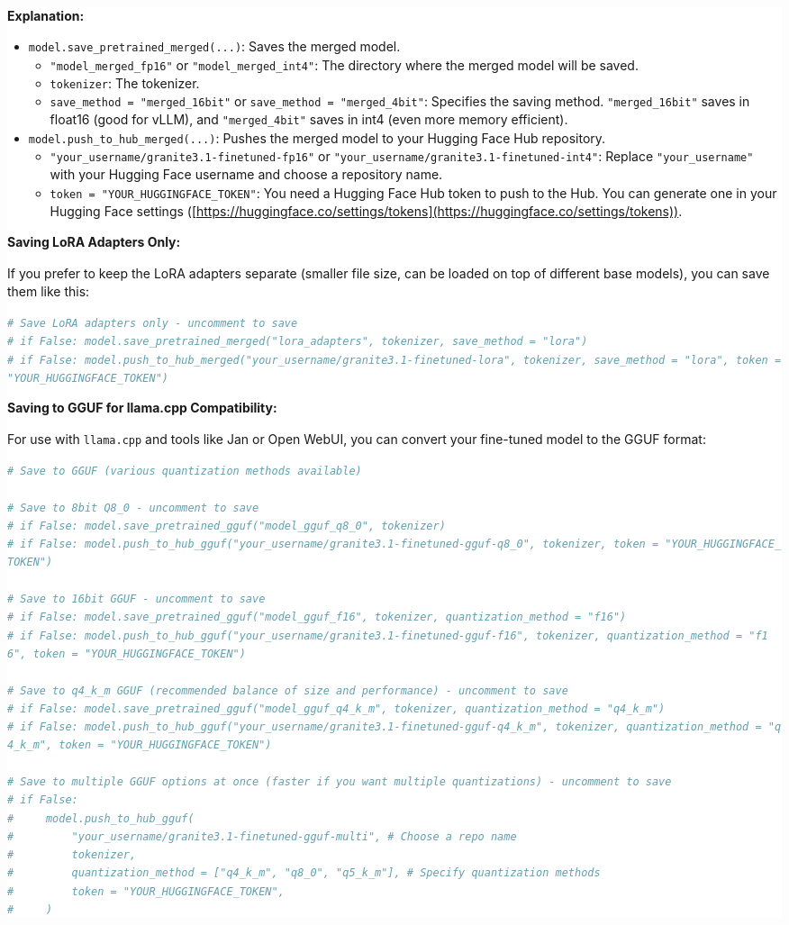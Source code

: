 **Explanation:**

  * `model.save_pretrained_merged(...)`: Saves the merged model.
    * `"model_merged_fp16"` or `"model_merged_int4"`:  The directory where the merged model will be saved.
    * `tokenizer`: The tokenizer.
    * `save_method = "merged_16bit"` or `save_method = "merged_4bit"`: Specifies the saving method. `"merged_16bit"` saves in float16 (good for vLLM), and `"merged_4bit"` saves in int4 (even more memory efficient).
  * `model.push_to_hub_merged(...)`: Pushes the merged model to your Hugging Face Hub repository.
    * `"your_username/granite3.1-finetuned-fp16"` or `"your_username/granite3.1-finetuned-int4"`: Replace `"your_username"` with your Hugging Face username and choose a repository name.
    * `token = "YOUR_HUGGINGFACE_TOKEN"`: You need a Hugging Face Hub token to push to the Hub. You can generate one in your Hugging Face settings ([https://huggingface.co/settings/tokens](https://huggingface.co/settings/tokens)).

**Saving LoRA Adapters Only:**

If you prefer to keep the LoRA adapters separate (smaller file size, can be loaded on top of different base models), you can save them like this:

```python
# Save LoRA adapters only - uncomment to save
# if False: model.save_pretrained_merged("lora_adapters", tokenizer, save_method = "lora")
# if False: model.push_to_hub_merged("your_username/granite3.1-finetuned-lora", tokenizer, save_method = "lora", token = "YOUR_HUGGINGFACE_TOKEN")
```

**Saving to GGUF for llama.cpp Compatibility:**

For use with `llama.cpp` and tools like Jan or Open WebUI, you can convert your fine-tuned model to the GGUF format:

```python
# Save to GGUF (various quantization methods available)

# Save to 8bit Q8_0 - uncomment to save
# if False: model.save_pretrained_gguf("model_gguf_q8_0", tokenizer)
# if False: model.push_to_hub_gguf("your_username/granite3.1-finetuned-gguf-q8_0", tokenizer, token = "YOUR_HUGGINGFACE_TOKEN")

# Save to 16bit GGUF - uncomment to save
# if False: model.save_pretrained_gguf("model_gguf_f16", tokenizer, quantization_method = "f16")
# if False: model.push_to_hub_gguf("your_username/granite3.1-finetuned-gguf-f16", tokenizer, quantization_method = "f16", token = "YOUR_HUGGINGFACE_TOKEN")

# Save to q4_k_m GGUF (recommended balance of size and performance) - uncomment to save
# if False: model.save_pretrained_gguf("model_gguf_q4_k_m", tokenizer, quantization_method = "q4_k_m")
# if False: model.push_to_hub_gguf("your_username/granite3.1-finetuned-gguf-q4_k_m", tokenizer, quantization_method = "q4_k_m", token = "YOUR_HUGGINGFACE_TOKEN")

# Save to multiple GGUF options at once (faster if you want multiple quantizations) - uncomment to save
# if False:
#     model.push_to_hub_gguf(
#         "your_username/granite3.1-finetuned-gguf-multi", # Choose a repo name
#         tokenizer,
#         quantization_method = ["q4_k_m", "q8_0", "q5_k_m"], # Specify quantization methods
#         token = "YOUR_HUGGINGFACE_TOKEN",
#     )
```
